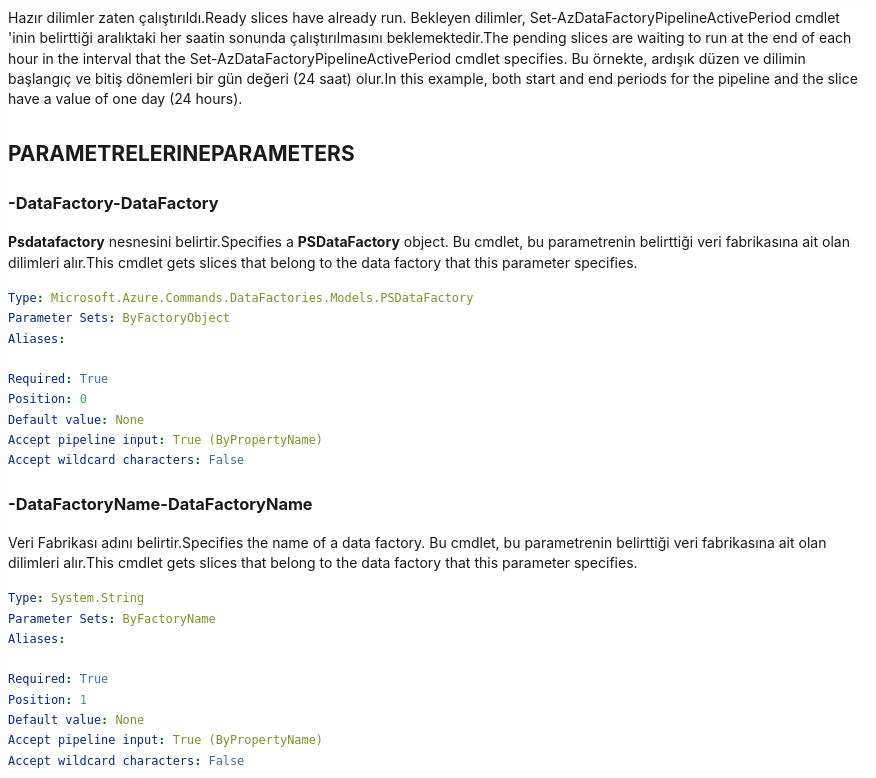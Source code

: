 <span data-ttu-id="85f7a-138">Hazır dilimler zaten çalıştırıldı.</span><span class="sxs-lookup"><span data-stu-id="85f7a-138">Ready slices have already run.</span></span>
<span data-ttu-id="85f7a-139">Bekleyen dilimler, Set-AzDataFactoryPipelineActivePeriod cmdlet 'inin belirttiği aralıktaki her saatin sonunda çalıştırılmasını beklemektedir.</span><span class="sxs-lookup"><span data-stu-id="85f7a-139">The pending slices are waiting to run at the end of each hour in the interval that the Set-AzDataFactoryPipelineActivePeriod cmdlet specifies.</span></span>
<span data-ttu-id="85f7a-140">Bu örnekte, ardışık düzen ve dilimin başlangıç ve bitiş dönemleri bir gün değeri (24 saat) olur.</span><span class="sxs-lookup"><span data-stu-id="85f7a-140">In this example, both start and end periods for the pipeline and the slice have a value of one day (24 hours).</span></span>

## <span data-ttu-id="85f7a-141">PARAMETRELERINE</span><span class="sxs-lookup"><span data-stu-id="85f7a-141">PARAMETERS</span></span>

### <span data-ttu-id="85f7a-142">-DataFactory</span><span class="sxs-lookup"><span data-stu-id="85f7a-142">-DataFactory</span></span>
<span data-ttu-id="85f7a-143">**Psdatafactory** nesnesini belirtir.</span><span class="sxs-lookup"><span data-stu-id="85f7a-143">Specifies a **PSDataFactory** object.</span></span>
<span data-ttu-id="85f7a-144">Bu cmdlet, bu parametrenin belirttiği veri fabrikasına ait olan dilimleri alır.</span><span class="sxs-lookup"><span data-stu-id="85f7a-144">This cmdlet gets slices that belong to the data factory that this parameter specifies.</span></span>

```yaml
Type: Microsoft.Azure.Commands.DataFactories.Models.PSDataFactory
Parameter Sets: ByFactoryObject
Aliases:

Required: True
Position: 0
Default value: None
Accept pipeline input: True (ByPropertyName)
Accept wildcard characters: False
```

### <span data-ttu-id="85f7a-145">-DataFactoryName</span><span class="sxs-lookup"><span data-stu-id="85f7a-145">-DataFactoryName</span></span>
<span data-ttu-id="85f7a-146">Veri Fabrikası adını belirtir.</span><span class="sxs-lookup"><span data-stu-id="85f7a-146">Specifies the name of a data factory.</span></span>
<span data-ttu-id="85f7a-147">Bu cmdlet, bu parametrenin belirttiği veri fabrikasına ait olan dilimleri alır.</span><span class="sxs-lookup"><span data-stu-id="85f7a-147">This cmdlet gets slices that belong to the data factory that this parameter specifies.</span></span>

```yaml
Type: System.String
Parameter Sets: ByFactoryName
Aliases:

Required: True
Position: 1
Default value: None
Accept pipeline input: True (ByPropertyName)
Accept wildcard characters: False
```
